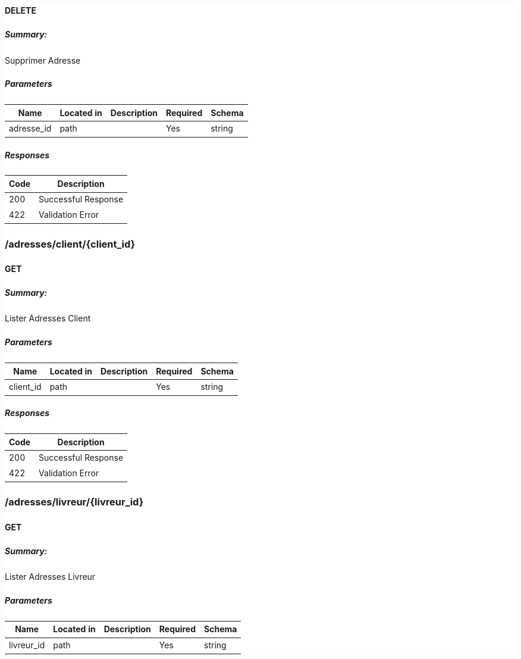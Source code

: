 #### DELETE
##### Summary:

Supprimer Adresse

##### Parameters

| Name | Located in | Description | Required | Schema |
| ---- | ---------- | ----------- | -------- | ---- |
| adresse_id | path |  | Yes | string |

##### Responses

| Code | Description |
| ---- | ----------- |
| 200 | Successful Response |
| 422 | Validation Error |

### /adresses/client/{client_id}

#### GET
##### Summary:

Lister Adresses Client

##### Parameters

| Name | Located in | Description | Required | Schema |
| ---- | ---------- | ----------- | -------- | ---- |
| client_id | path |  | Yes | string |

##### Responses

| Code | Description |
| ---- | ----------- |
| 200 | Successful Response |
| 422 | Validation Error |

### /adresses/livreur/{livreur_id}

#### GET
##### Summary:

Lister Adresses Livreur

##### Parameters

| Name | Located in | Description | Required | Schema |
| ---- | ---------- | ----------- | -------- | ---- |
| livreur_id | path |  | Yes | string |
